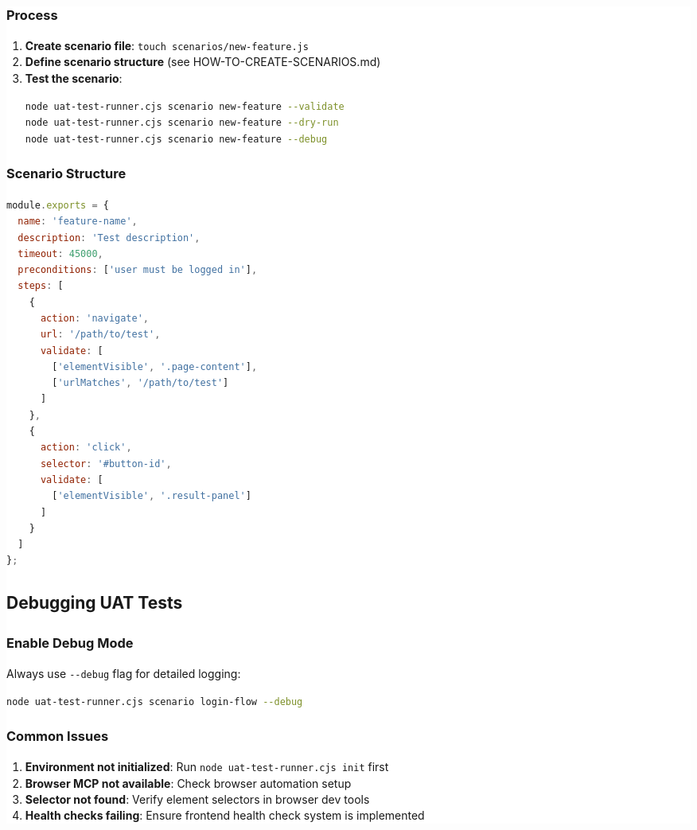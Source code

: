 ### Process
1. **Create scenario file**: `touch scenarios/new-feature.js`
2. **Define scenario structure** (see HOW-TO-CREATE-SCENARIOS.md)
3. **Test the scenario**:
   ```bash
   node uat-test-runner.cjs scenario new-feature --validate
   node uat-test-runner.cjs scenario new-feature --dry-run
   node uat-test-runner.cjs scenario new-feature --debug
   ```

### Scenario Structure
```javascript
module.exports = {
  name: 'feature-name',
  description: 'Test description',
  timeout: 45000,
  preconditions: ['user must be logged in'],
  steps: [
    {
      action: 'navigate',
      url: '/path/to/test',
      validate: [
        ['elementVisible', '.page-content'],
        ['urlMatches', '/path/to/test']
      ]
    },
    {
      action: 'click',
      selector: '#button-id',
      validate: [
        ['elementVisible', '.result-panel']
      ]
    }
  ]
};
```

## Debugging UAT Tests

### Enable Debug Mode
Always use `--debug` flag for detailed logging:
```bash
node uat-test-runner.cjs scenario login-flow --debug
```

### Common Issues
1. **Environment not initialized**: Run `node uat-test-runner.cjs init` first
2. **Browser MCP not available**: Check browser automation setup
3. **Selector not found**: Verify element selectors in browser dev tools
4. **Health checks failing**: Ensure frontend health check system is implemented
